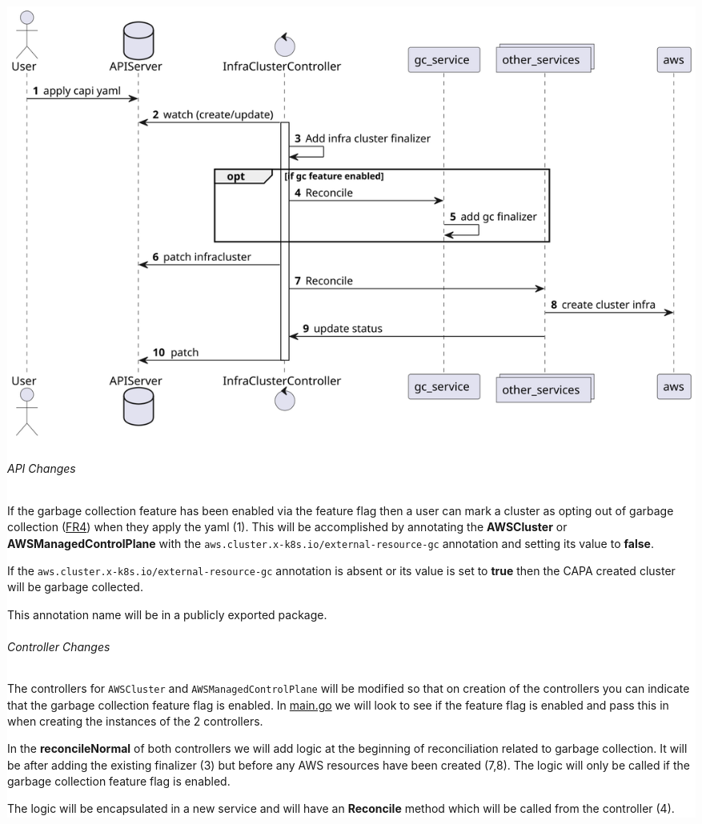 ![gc creation](20220712-garbage-collection-create.svg)

###### API Changes

If the garbage collection feature has been enabled via the feature flag then a user can mark a cluster as opting out of garbage collection ([FR4](#FR4)) when they apply the yaml (1). This will be accomplished by annotating the **AWSCluster** or **AWSManagedControlPlane** with the `aws.cluster.x-k8s.io/external-resource-gc` annotation and setting its value to **false**.

If the `aws.cluster.x-k8s.io/external-resource-gc` annotation is absent or its value is set to **true** then the CAPA created cluster will be garbage collected.

This annotation name will be in a publicly exported package.

###### Controller Changes

The controllers for `AWSCluster` and `AWSManagedControlPlane` will be modified so that on creation of the controllers you can indicate that the garbage collection feature flag is enabled. In [main.go](../../main.go) we will look to see if the feature flag is enabled and pass this in when creating the instances of the 2 controllers.

In the **reconcileNormal** of both controllers we will add logic at the beginning of reconciliation related to garbage collection. It will be after adding the existing finalizer (3) but before any AWS resources have been created (7,8). The logic will only be called if the garbage collection feature flag is enabled.

The logic will be encapsulated in a new service and will have an **Reconcile** method which will be called from the controller (4).
